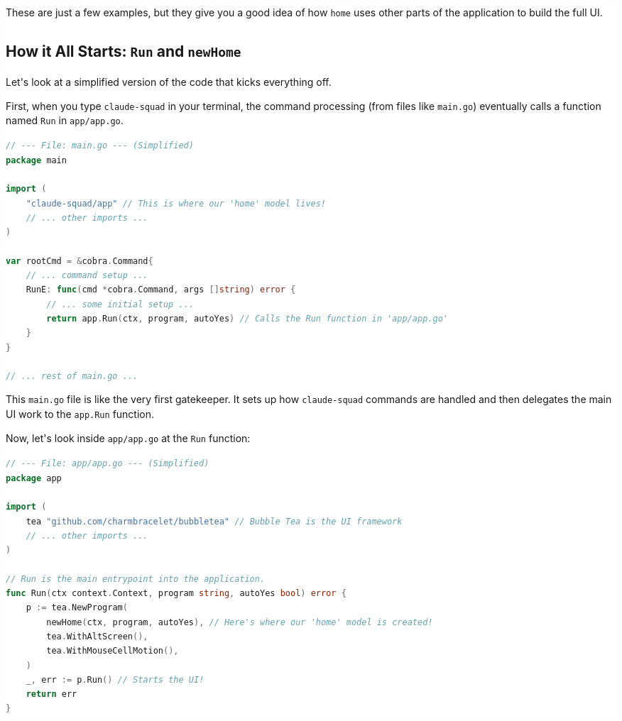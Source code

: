 These are just a few examples, but they give you a good idea of how `home` uses other parts of the application to build the full UI.

## How it All Starts: `Run` and `newHome`

Let's look at a simplified version of the code that kicks everything off.

First, when you type `claude-squad` in your terminal, the command processing (from files like `main.go`) eventually calls a function named `Run` in `app/app.go`.

```go
// --- File: main.go --- (Simplified)
package main

import (
	"claude-squad/app" // This is where our 'home' model lives!
	// ... other imports ...
)

var rootCmd = &cobra.Command{
	// ... command setup ...
	RunE: func(cmd *cobra.Command, args []string) error {
		// ... some initial setup ...
		return app.Run(ctx, program, autoYes) // Calls the Run function in 'app/app.go'
	}
}

// ... rest of main.go ...
```

This `main.go` file is like the very first gatekeeper. It sets up how `claude-squad` commands are handled and then delegates the main UI work to the `app.Run` function.

Now, let's look inside `app/app.go` at the `Run` function:

```go
// --- File: app/app.go --- (Simplified)
package app

import (
	tea "github.com/charmbracelet/bubbletea" // Bubble Tea is the UI framework
	// ... other imports ...
)

// Run is the main entrypoint into the application.
func Run(ctx context.Context, program string, autoYes bool) error {
	p := tea.NewProgram(
		newHome(ctx, program, autoYes), // Here's where our 'home' model is created!
		tea.WithAltScreen(),
		tea.WithMouseCellMotion(),
	)
	_, err := p.Run() // Starts the UI!
	return err
}
```
